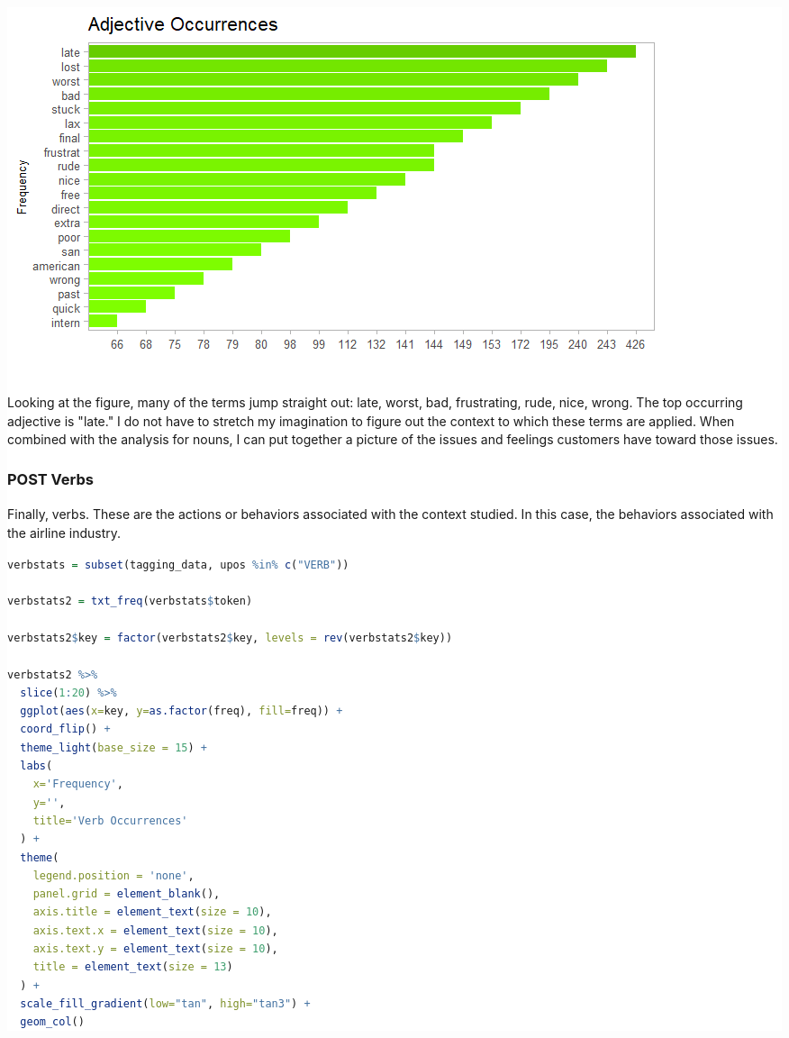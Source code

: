 ![img30](img30.png)

Looking at the figure, many of the terms jump straight out: late, worst, bad, frustrating, rude, nice, wrong. The top occurring adjective is "late." I do not have to stretch my imagination to figure out the context to which these terms are applied. When combined with the analysis for nouns, I can put together a picture of the issues and feelings customers have toward those issues.

### POST Verbs
Finally, verbs. These are the actions or behaviors associated with the context studied. In this case, the behaviors associated with the airline industry.

```R
verbstats = subset(tagging_data, upos %in% c("VERB"))

verbstats2 = txt_freq(verbstats$token)

verbstats2$key = factor(verbstats2$key, levels = rev(verbstats2$key))

verbstats2 %>%
  slice(1:20) %>%
  ggplot(aes(x=key, y=as.factor(freq), fill=freq)) +
  coord_flip() +
  theme_light(base_size = 15) +
  labs(
    x='Frequency',
    y='',
    title='Verb Occurrences'
  ) +
  theme(
    legend.position = 'none',
    panel.grid = element_blank(),
    axis.title = element_text(size = 10),
    axis.text.x = element_text(size = 10),
    axis.text.y = element_text(size = 10),
    title = element_text(size = 13)
  ) +
  scale_fill_gradient(low="tan", high="tan3") +
  geom_col()
```
